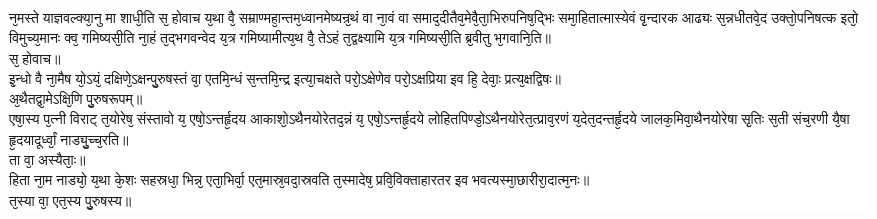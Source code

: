 न᳘मस्ते याज्ञवल्क्या᳘नु मा शाधी᳘ति स᳘ होवाच य᳘था वै᳘ सम्राण्महा᳘न्तम᳘ध्वानमेष्यन्र᳘थं वा ना᳘वं वा समाद᳘दीतैव᳘मेवै᳘ता᳘भिरुपनिष᳘द्भिः समा᳘हितात्मास्येवं वृ᳘न्दारक आढ्यः स᳘न्नधीतवे᳘द उक्तो᳘पनिषत्क इतो᳘ विमुच्य᳘मानः क्व᳘ गमिष्यसी᳘ति ना᳘हं त᳘द्भगवन्वेद य᳘त्र गमिष्यामीत्य᳘थ वै᳘ तेऽहं त᳘द्वक्ष्यामि य᳘त्र गमिष्यसी᳘ति ब्र᳘वीतु भ᳘गवानि᳘ति॥  
स᳘ होवाच॥  
इ᳘न्धो वै ना᳘मैष यो᳘ऽयं᳘ दक्षिणे᳘ऽक्षन्पु᳘रुषस्तं वा᳘ एतमि᳘न्धं स᳘न्तमि᳘न्द्र इत्या᳘चक्षते परो᳘ऽक्षेणेव परो᳘ऽक्षप्रिया इव हि᳘ देवाः᳘ प्रत्य᳘क्षद्विषः॥  
अ᳘थैतद्वा᳘मेऽक्षि᳘णि पु᳘रुषरूपम्॥  
एषा᳘स्य प᳘त्नी विराट् त᳘योरेष᳘ संस्तावो य᳘ एषो᳘ऽन्तर्हृ᳘दय आकाशो᳘ऽथैनयोरेतद᳘न्नं य᳘ एषो᳘ऽन्तर्हृ᳘दये लोहितपिण्डो᳘ऽथैनयोरेत᳘त्प्राव᳘रणं य᳘देत᳘दन्तर्हृ᳘दये जालक᳘मिवा᳘थैनयोरेषा सृ᳘तिः स᳘ती संच᳘रणी यै᳘षा हृ᳘दयादूर्ध्वां᳘ नाड्यु᳘च्च᳘रति॥  
ता वा᳘ अस्यैताः᳘॥  
हिता ना᳘म नाड्यो᳘ य᳘था के᳘शः सहस्रधा᳘ भिन्न᳘ एता᳘भिर्वा᳘ एत᳘मास्र᳘वदा᳘स्रवति त᳘स्मादेष᳘ प्रवि᳘विक्ताहारतर इव भवत्यस्मा᳘छारीरा᳘दात्म᳘नः॥  
त᳘स्या वा᳘ एत᳘स्य पु᳘रुषस्य॥  
